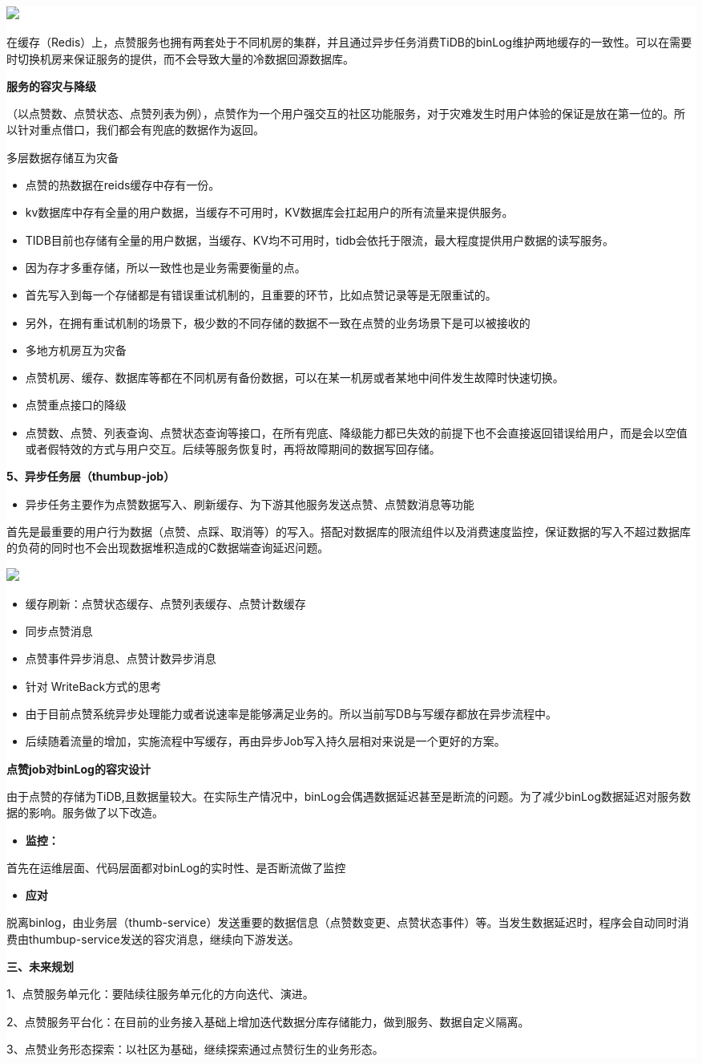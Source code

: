 ![](https://github.com/D0n9/paper_archive/blob/main/paper/picture/2023/2/98c37af1-b71b-4d37-b534-404e1856c33c.png?raw=true)

在缓存（Redis）上，点赞服务也拥有两套处于不同机房的集群，并且通过异步任务消费TiDB的binLog维护两地缓存的一致性。可以在需要时切换机房来保证服务的提供，而不会导致大量的冷数据回源数据库。

**服务的容灾与降级**

（以点赞数、点赞状态、点赞列表为例），点赞作为一个用户强交互的社区功能服务，对于灾难发生时用户体验的保证是放在第一位的。所以针对重点借口，我们都会有兜底的数据作为返回。

多层数据存储互为灾备

*   点赞的热数据在reids缓存中存有一份。
    
*   kv数据库中存有全量的用户数据，当缓存不可用时，KV数据库会扛起用户的所有流量来提供服务。
    
*   TIDB目前也存储有全量的用户数据，当缓存、KV均不可用时，tidb会依托于限流，最大程度提供用户数据的读写服务。
    
*   因为存才多重存储，所以一致性也是业务需要衡量的点。
    

*   首先写入到每一个存储都是有错误重试机制的，且重要的环节，比如点赞记录等是无限重试的。
    
*   另外，在拥有重试机制的场景下，极少数的不同存储的数据不一致在点赞的业务场景下是可以被接收的
    

*   多地方机房互为灾备
    

*   点赞机房、缓存、数据库等都在不同机房有备份数据，可以在某一机房或者某地中间件发生故障时快速切换。
    

*   点赞重点接口的降级
    
*   点赞数、点赞、列表查询、点赞状态查询等接口，在所有兜底、降级能力都已失效的前提下也不会直接返回错误给用户，而是会以空值或者假特效的方式与用户交互。后续等服务恢复时，再将故障期间的数据写回存储。
    

**5、异步任务层（thumbup-job）**

*   异步任务主要作为点赞数据写入、刷新缓存、为下游其他服务发送点赞、点赞数消息等功能
    

首先是最重要的用户行为数据（点赞、点踩、取消等）的写入。搭配对数据库的限流组件以及消费速度监控，保证数据的写入不超过数据库的负荷的同时也不会出现数据堆积造成的C数据端查询延迟问题。

![](https://github.com/D0n9/paper_archive/blob/main/paper/picture/2023/2/04f27202-cf05-4fa2-9d06-83b46b0a1dd2.png?raw=true)

*   缓存刷新：点赞状态缓存、点赞列表缓存、点赞计数缓存
    
*   同步点赞消息
    

*   点赞事件异步消息、点赞计数异步消息
    

*   针对 WriteBack方式的思考
    

*   由于目前点赞系统异步处理能力或者说速率是能够满足业务的。所以当前写DB与写缓存都放在异步流程中。
    
*   后续随着流量的增加，实施流程中写缓存，再由异步Job写入持久层相对来说是一个更好的方案。
    

**点赞job对binLog的容灾设计**

由于点赞的存储为TiDB,且数据量较大。在实际生产情况中，binLog会偶遇数据延迟甚至是断流的问题。为了减少binLog数据延迟对服务数据的影响。服务做了以下改造。

*   **监控：** 
    

首先在运维层面、代码层面都对binLog的实时性、是否断流做了监控

*   **应对**
    

脱离binlog，由业务层（thumb-service）发送重要的数据信息（点赞数变更、点赞状态事件）等。当发生数据延迟时，程序会自动同时消费由thumbup-service发送的容灾消息，继续向下游发送。

**三、未来规划**

1、点赞服务单元化：要陆续往服务单元化的方向迭代、演进。

2、点赞服务平台化：在目前的业务接入基础上增加迭代数据分库存储能力，做到服务、数据自定义隔离。

3、点赞业务形态探索：以社区为基础，继续探索通过点赞衍生的业务形态。